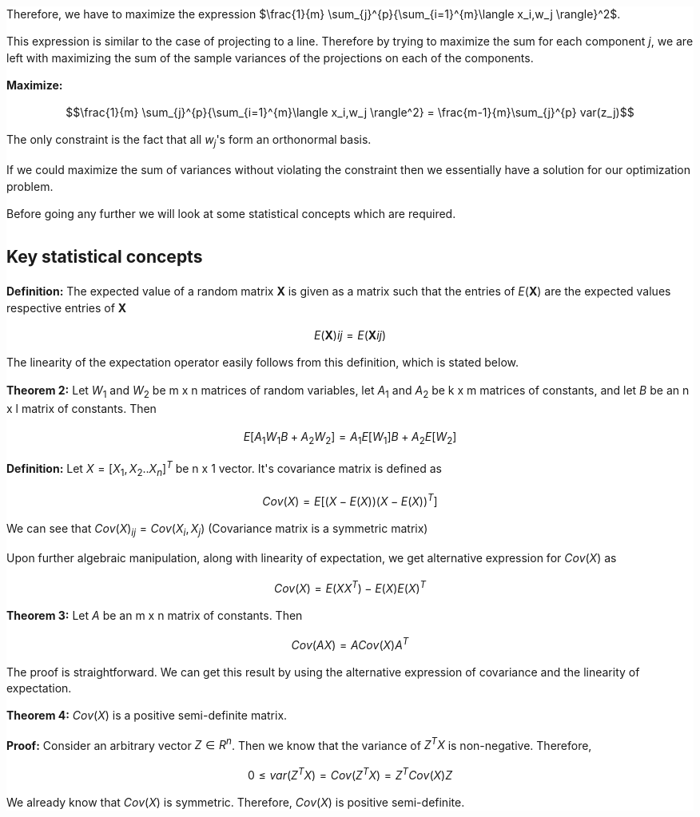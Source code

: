 Therefore, we have to maximize the expression $\frac{1}{m} \sum_{j}^{p}{\sum_{i=1}^{m}\langle x_i,w_j \rangle}^2$.

This expression is similar to the case of projecting to a line. Therefore by trying to maximize the sum for each component $j$, we are left with maximizing the sum of the sample variances of the projections on each of the components.

**Maximize:**

$$\frac{1}{m} \sum_{j}^{p}{\sum_{i=1}^{m}\langle x_i,w_j \rangle^2} = \frac{m-1}{m}\sum_{j}^{p} var(z_j)$$

The only constraint is the fact that all $w_j$'s form an orthonormal basis.

If we could maximize the sum of variances without violating the constraint then we essentially have a solution for our optimization problem.

Before going any further we will look at some statistical concepts which are required.

## Key statistical concepts

**Definition:** The expected value of a random matrix $\mathbf{X}$ is given as a matrix such that the entries of $E(\mathbf{X})$ are the expected values respective entries of $\mathbf{X}$

$$E(\mathbf{X}){ij} = E(\mathbf{X}{ij})$$

The linearity of the expectation operator easily follows from this definition, which is stated below.

**Theorem 2:** Let $W_1$ and $W_2$ be m x n matrices of random variables, let $A_1$ and $A_2$ be k x m matrices of constants, and let $B$ be an n x l matrix of constants. Then

$$E[A_1W_1B + A_2W_2] = A_1E[W_1]B + A_2E[W_2]$$

**Definition:** Let $X = [X_1,X_2..X_n]^T$ be n x 1 vector. It's covariance matrix is defined as

$$Cov(X) = E[(X - E(X))(X - E(X))^T]$$

We can see that $Cov(X)_{ij} = Cov(X_i, X_j)$ (Covariance matrix is a symmetric matrix)

Upon further algebraic manipulation, along with linearity of expectation, we get alternative expression for $Cov(X)$ as

$$Cov(X) = E(XX^T) - E(X)E(X)^T$$

**Theorem 3:** Let $A$ be an m x n matrix of constants. Then

$$Cov(AX) = ACov(X)A^T$$

The proof is straightforward. We can get this result by using the alternative expression of covariance and the linearity of expectation.

**Theorem 4:** $Cov(X)$ is a positive semi-definite matrix.

**Proof:** Consider an arbitrary vector $Z \in R^n$. Then we know that the variance of $Z^TX$ is non-negative. Therefore,

$$0 \leq var(Z^TX) = Cov(Z^TX) = Z^TCov(X)Z$$

We already know that $Cov(X)$ is symmetric. Therefore, $Cov(X)$ is positive semi-definite.
